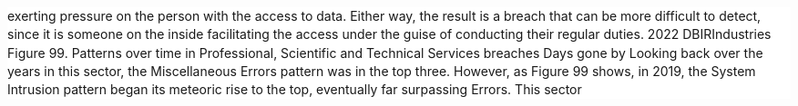 exerting pressure on the person with 
the access to data. Either way, the 
result is a breach that can be more 
difficult to detect, since it is someone 
on the inside facilitating the access 
under the guise of conducting their 
regular duties.
2022 DBIRIndustries
Figure 99\. Patterns over time in Professional, Scientific and Technical Services breaches
Days gone by
Looking back over the years in this 
sector, the Miscellaneous Errors 
pattern was in the top three. However, 
as Figure 99 shows, in 2019, the 
System Intrusion pattern began its 
meteoric rise to the top, eventually 
far surpassing Errors. This sector 
